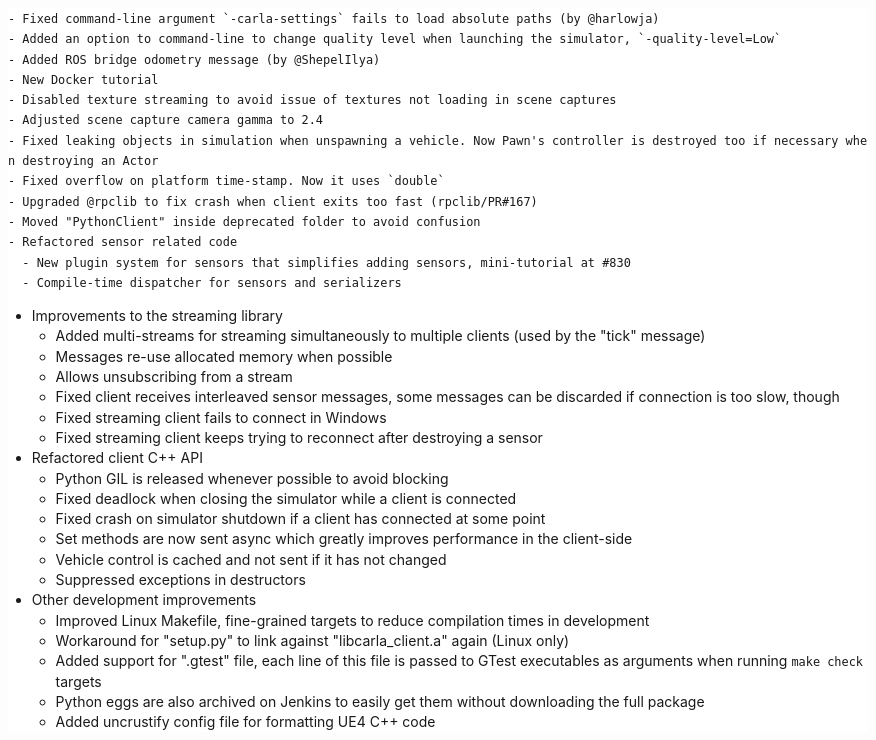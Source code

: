     - Fixed command-line argument `-carla-settings` fails to load absolute paths (by @harlowja)
    - Added an option to command-line to change quality level when launching the simulator, `-quality-level=Low`
    - Added ROS bridge odometry message (by @ShepelIlya)
    - New Docker tutorial
    - Disabled texture streaming to avoid issue of textures not loading in scene captures
    - Adjusted scene capture camera gamma to 2.4
    - Fixed leaking objects in simulation when unspawning a vehicle. Now Pawn's controller is destroyed too if necessary when destroying an Actor
    - Fixed overflow on platform time-stamp. Now it uses `double`
    - Upgraded @rpclib to fix crash when client exits too fast (rpclib/PR#167)
    - Moved "PythonClient" inside deprecated folder to avoid confusion
    - Refactored sensor related code
      - New plugin system for sensors that simplifies adding sensors, mini-tutorial at #830
      - Compile-time dispatcher for sensors and serializers
* Improvements to the streaming library
    - Added multi-streams for streaming simultaneously to multiple clients (used by the "tick" message)
    - Messages re-use allocated memory when possible
    - Allows unsubscribing from a stream
    - Fixed client receives interleaved sensor messages, some messages can be discarded if connection is too slow, though
    - Fixed streaming client fails to connect in Windows
    - Fixed streaming client keeps trying to reconnect after destroying a sensor
* Refactored client C++ API
    - Python GIL is released whenever possible to avoid blocking
    - Fixed deadlock when closing the simulator while a client is connected
    - Fixed crash on simulator shutdown if a client has connected at some point
    - Set methods are now sent async which greatly improves performance in the client-side
    - Vehicle control is cached and not sent if it has not changed
    - Suppressed exceptions in destructors
* Other development improvements
    - Improved Linux Makefile, fine-grained targets to reduce compilation times in development
    - Workaround for "setup.py" to link against "libcarla_client.a" again (Linux only)
    - Added support for ".gtest" file, each line of this file is passed to GTest executables as arguments when running `make check` targets
    - Python eggs are also archived on Jenkins to easily get them without downloading the full package
    - Added uncrustify config file for formatting UE4 C++ code

